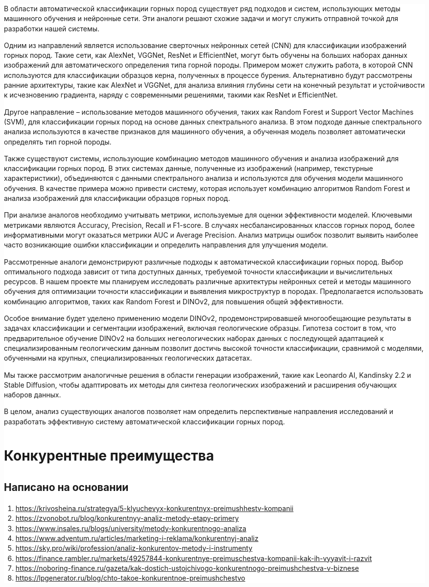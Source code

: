 В области автоматической классификации горных пород существует ряд подходов и систем, использующих методы машинного обучения и нейронные сети. Эти аналоги решают схожие задачи и могут служить отправной точкой для разработки нашей системы.

Одним из направлений является использование сверточных нейронных сетей (CNN) для классификации изображений горных пород. Такие сети, как AlexNet, VGGNet, ResNet и EfficientNet, могут быть обучены на больших наборах данных изображений для автоматического определения типа горной породы. Примером может служить работа, в которой CNN используются для классификации образцов керна, полученных в процессе бурения. Альтернативно будут рассмотрены ранние архитектуры, такие как AlexNet и VGGNet, для анализа влияния глубины сети на конечный результат и устойчивости к исчезновению градиента, наряду с современными решениями, такими как ResNet и EfficientNet.

Другое направление – использование методов машинного обучения, таких как Random Forest и Support Vector Machines (SVM), для классификации горных пород на основе данных спектрального анализа. В этом подходе данные спектрального анализа используются в качестве признаков для машинного обучения, а обученная модель позволяет автоматически определять тип горной породы.

Также существуют системы, использующие комбинацию методов машинного обучения и анализа изображений для классификации горных пород. В этих системах данные, полученные из изображений (например, текстурные характеристики), объединяются с данными спектрального анализа и используются для обучения модели машинного обучения. В качестве примера можно привести систему, которая использует комбинацию алгоритмов Random Forest и анализа изображений для классификации образцов горных пород.

При анализе аналогов необходимо учитывать метрики, используемые для оценки эффективности моделей. Ключевыми метриками являются Accuracy, Precision, Recall и F1-score. В случаях несбалансированных классов горных пород, более информативными могут оказаться метрики AUC и Average Precision. Анализ матрицы ошибок позволит выявить наиболее часто возникающие ошибки классификации и определить направления для улучшения модели.

Рассмотренные аналоги демонстрируют различные подходы к автоматической классификации горных пород. Выбор оптимального подхода зависит от типа доступных данных, требуемой точности классификации и вычислительных ресурсов. В нашем проекте мы планируем исследовать различные архитектуры нейронных сетей и методы машинного обучения для оптимизации точности классификации и выявления микроструктур в породах. Предполагается использовать комбинацию алгоритмов, таких как Random Forest и DINOv2, для повышения общей эффективности.

Особое внимание будет уделено применению модели DINOv2, продемонстрировавшей многообещающие результаты в задачах классификации и сегментации изображений, включая геологические образцы.  Гипотеза состоит в том, что предварительное обучение DINOv2 на больших негеологических наборах данных с последующей адаптацией к специализированным геологическим данным позволит достичь высокой точности классификации, сравнимой с моделями, обученными на крупных, специализированных геологических датасетах.

Мы также рассмотрим аналогичные решения в области генерации изображений, такие как Leonardo AI, Kandinsky 2.2 и Stable Diffusion, чтобы адаптировать их методы для синтеза геологических изображений и расширения обучающих наборов данных.

В целом, анализ существующих аналогов позволяет нам определить перспективные направления исследований и разработать эффективную систему автоматической классификации горных пород.
# Конкурентные преимущества
## Написано на основании
1. https://krivosheina.ru/strategya/5-klyuchevyx-konkurentnyx-preimushhestv-kompanii
2. https://zvonobot.ru/blog/konkurentnyy-analiz-metody-etapy-primery
3. https://www.insales.ru/blogs/university/metody-konkurentnogo-analiza
4. https://www.adventum.ru/articles/marketing-i-reklama/konkurentnyj-analiz
5. https://sky.pro/wiki/profession/analiz-konkurentov-metody-i-instrumenty
6. https://finance.rambler.ru/markets/49257844-konkurentnye-preimuschestva-kompanii-kak-ih-vyyavit-i-razvit
7. https://noboring-finance.ru/gazeta/kak-dostich-ustojchivogo-konkurentnogo-preimushchestva-v-biznese
8. https://lpgenerator.ru/blog/chto-takoe-konkurentnoe-preimushchestvo
